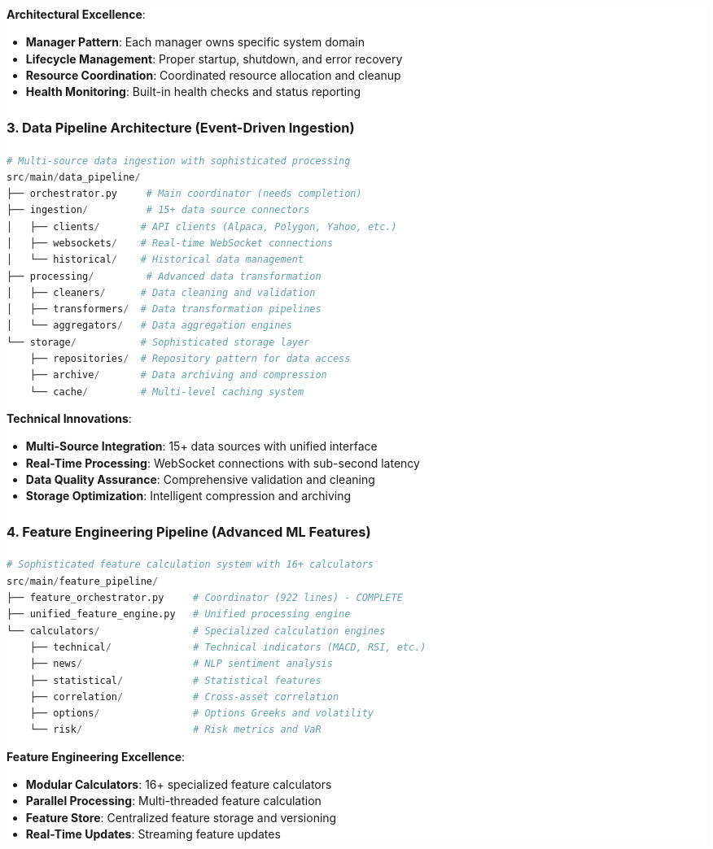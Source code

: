 **Architectural Excellence**:

- **Manager Pattern**: Each manager owns specific system domain
- **Lifecycle Management**: Proper startup, shutdown, and error recovery
- **Resource Coordination**: Coordinated resource allocation and cleanup
- **Health Monitoring**: Built-in health checks and status reporting

### **3. Data Pipeline Architecture** (Event-Driven Ingestion)

```python
# Multi-source data ingestion with sophisticated processing
src/main/data_pipeline/
├── orchestrator.py     # Main coordinator (needs completion)
├── ingestion/          # 15+ data source connectors
│   ├── clients/       # API clients (Alpaca, Polygon, Yahoo, etc.)
│   ├── websockets/    # Real-time WebSocket connections
│   └── historical/    # Historical data management
├── processing/         # Advanced data transformation
│   ├── cleaners/      # Data cleaning and validation
│   ├── transformers/  # Data transformation pipelines
│   └── aggregators/   # Data aggregation engines
└── storage/           # Sophisticated storage layer
    ├── repositories/  # Repository pattern for data access
    ├── archive/       # Data archiving and compression
    └── cache/         # Multi-level caching system
```

**Technical Innovations**:

- **Multi-Source Integration**: 15+ data sources with unified interface
- **Real-Time Processing**: WebSocket connections with sub-second latency
- **Data Quality Assurance**: Comprehensive validation and cleaning
- **Storage Optimization**: Intelligent compression and archiving

### **4. Feature Engineering Pipeline** (Advanced ML Features)

```python
# Sophisticated feature calculation system with 16+ calculators
src/main/feature_pipeline/
├── feature_orchestrator.py     # Coordinator (922 lines) - COMPLETE
├── unified_feature_engine.py   # Unified processing engine
└── calculators/                # Specialized calculation engines
    ├── technical/              # Technical indicators (MACD, RSI, etc.)
    ├── news/                   # NLP sentiment analysis
    ├── statistical/            # Statistical features
    ├── correlation/            # Cross-asset correlation
    ├── options/                # Options Greeks and volatility
    └── risk/                   # Risk metrics and VaR
```

**Feature Engineering Excellence**:

- **Modular Calculators**: 16+ specialized feature calculators
- **Parallel Processing**: Multi-threaded feature calculation
- **Feature Store**: Centralized feature storage and versioning
- **Real-Time Updates**: Streaming feature updates
